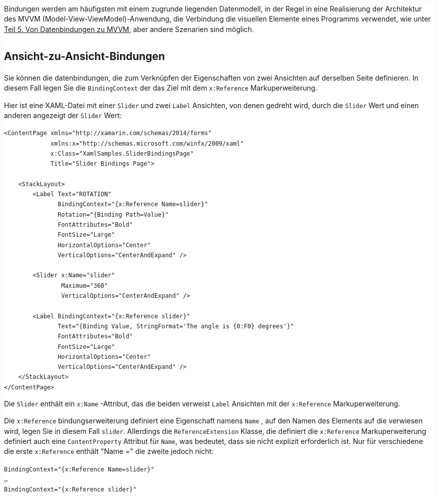 Bindungen werden am häufigsten mit einem zugrunde liegenden Datenmodell, in der Regel in eine Realisierung der Architektur des MVVM (Model-View-ViewModel)-Anwendung, die Verbindung die visuellen Elemente eines Programms verwendet, wie unter [Teil 5. Von Datenbindungen zu MVVM](~/xamarin-forms/xaml/xaml-basics/data-bindings-to-mvvm.md), aber andere Szenarien sind möglich.

## <a name="view-to-view-bindings"></a>Ansicht-zu-Ansicht-Bindungen

Sie können die datenbindungen, die zum Verknüpfen der Eigenschaften von zwei Ansichten auf derselben Seite definieren. In diesem Fall legen Sie die `BindingContext` der das Ziel mit dem `x:Reference` Markuperweiterung.

Hier ist eine XAML-Datei mit einer `Slider` und zwei `Label` Ansichten, von denen gedreht wird, durch die `Slider` Wert und einen anderen angezeigt der `Slider` Wert:

```xaml
<ContentPage xmlns="http://xamarin.com/schemas/2014/forms"
             xmlns:x="http://schemas.microsoft.com/winfx/2009/xaml"
             x:Class="XamlSamples.SliderBindingsPage"
             Title="Slider Bindings Page">

    <StackLayout>
        <Label Text="ROTATION"
               BindingContext="{x:Reference Name=slider}"
               Rotation="{Binding Path=Value}"
               FontAttributes="Bold"
               FontSize="Large"
               HorizontalOptions="Center"
               VerticalOptions="CenterAndExpand" />

        <Slider x:Name="slider"
                Maximum="360"
                VerticalOptions="CenterAndExpand" />

        <Label BindingContext="{x:Reference slider}"
               Text="{Binding Value, StringFormat='The angle is {0:F0} degrees'}"
               FontAttributes="Bold"
               FontSize="Large"
               HorizontalOptions="Center"
               VerticalOptions="CenterAndExpand" />
    </StackLayout>
</ContentPage>
```

Die `Slider` enthält ein `x:Name` -Attribut, das die beiden verweist `Label` Ansichten mit der `x:Reference` Markuperweiterung.

Die `x:Reference` bindungserweiterung definiert eine Eigenschaft namens `Name` , auf den Namen des Elements auf die verwiesen wird, legen Sie in diesem Fall `slider`. Allerdings die `ReferenceExtension` Klasse, die definiert die `x:Reference` Markuperweiterung definiert auch eine `ContentProperty` Attribut für `Name`, was bedeutet, dass sie nicht explizit erforderlich ist. Nur für verschiedene die erste `x:Reference` enthält "Name =" die zweite jedoch nicht:

```xaml
BindingContext="{x:Reference Name=slider}"
…
BindingContext="{x:Reference slider}"
```
